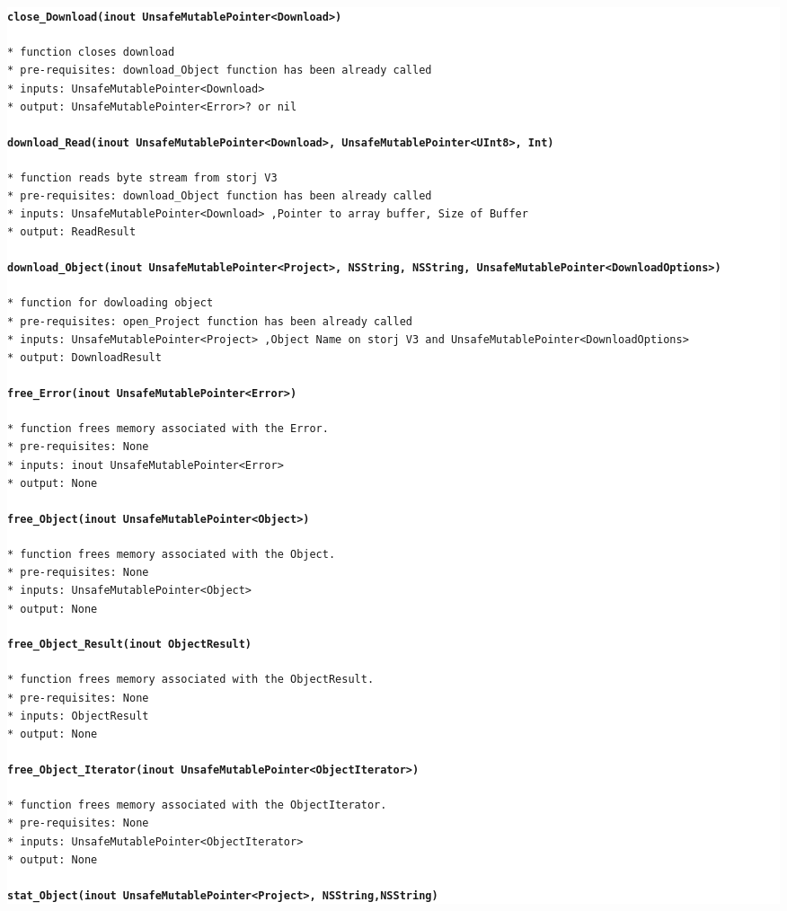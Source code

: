 #### `close_Download(inout UnsafeMutablePointer<Download>)`

    * function closes download
    * pre-requisites: download_Object function has been already called
    * inputs: UnsafeMutablePointer<Download>
    * output: UnsafeMutablePointer<Error>? or nil

#### `download_Read(inout UnsafeMutablePointer<Download>, UnsafeMutablePointer<UInt8>, Int)`

    * function reads byte stream from storj V3
    * pre-requisites: download_Object function has been already called
    * inputs: UnsafeMutablePointer<Download> ,Pointer to array buffer, Size of Buffer
    * output: ReadResult

#### `download_Object(inout UnsafeMutablePointer<Project>, NSString, NSString, UnsafeMutablePointer<DownloadOptions>)`

    * function for dowloading object
    * pre-requisites: open_Project function has been already called
    * inputs: UnsafeMutablePointer<Project> ,Object Name on storj V3 and UnsafeMutablePointer<DownloadOptions>
    * output: DownloadResult

#### `free_Error(inout UnsafeMutablePointer<Error>)`

    * function frees memory associated with the Error.
    * pre-requisites: None
    * inputs: inout UnsafeMutablePointer<Error>
    * output: None

#### `free_Object(inout UnsafeMutablePointer<Object>)`

    * function frees memory associated with the Object.
    * pre-requisites: None
    * inputs: UnsafeMutablePointer<Object>
    * output: None

#### `free_Object_Result(inout ObjectResult)`

    * function frees memory associated with the ObjectResult.
    * pre-requisites: None
    * inputs: ObjectResult
    * output: None

#### `free_Object_Iterator(inout UnsafeMutablePointer<ObjectIterator>)`

    * function frees memory associated with the ObjectIterator.
    * pre-requisites: None
    * inputs: UnsafeMutablePointer<ObjectIterator>
    * output: None

#### `stat_Object(inout UnsafeMutablePointer<Project>, NSString,NSString)`
